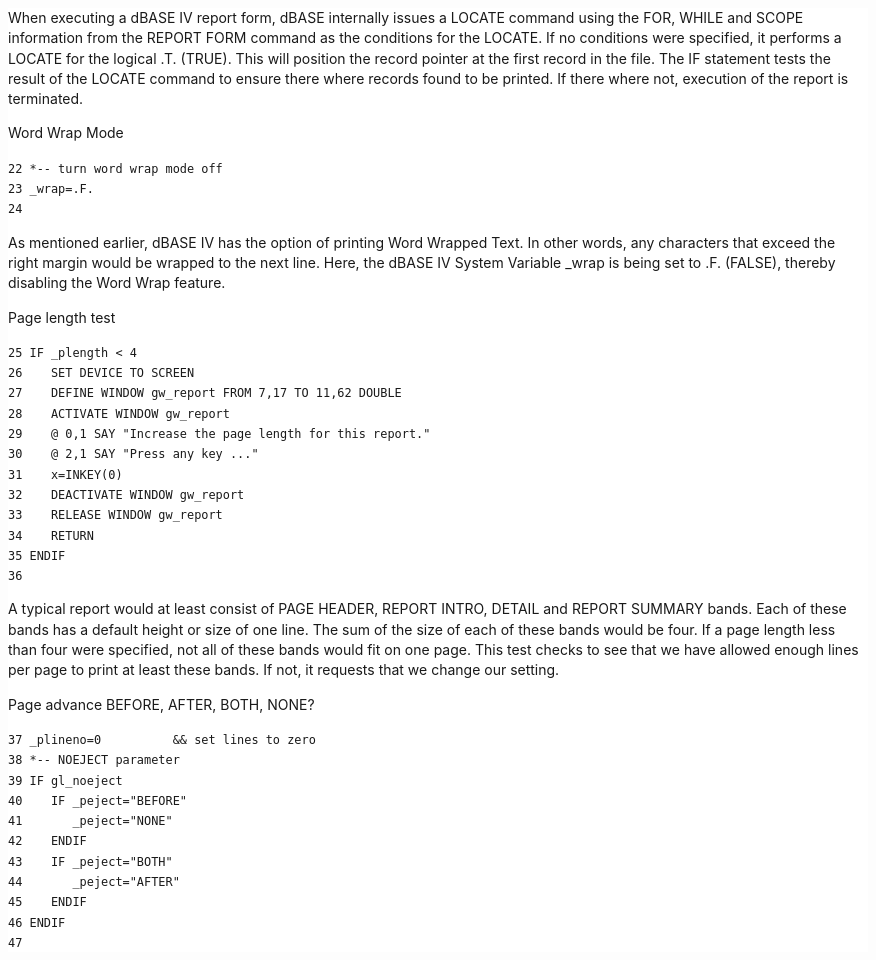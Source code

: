 
When executing a dBASE IV report form, dBASE internally issues a
LOCATE command using the FOR, WHILE and SCOPE information from the
REPORT FORM command as the conditions for the LOCATE.  If no
conditions were specified, it performs a LOCATE for the logical .T.
(TRUE).  This will position the record pointer at the first record in
the file.  The IF statement tests the result of the LOCATE command to
ensure there where records found to be printed.  If there where not,
execution of the report is terminated.

Word Wrap Mode

```dos
22 *-- turn word wrap mode off
23 _wrap=.F.
24
```


As mentioned earlier, dBASE IV has the option of printing Word Wrapped
Text.  In other words, any characters that exceed the right margin
would be wrapped to the next line.  Here, the dBASE IV System Variable
_wrap is being set to .F. (FALSE), thereby disabling the Word Wrap
feature.

Page length test

```dos
25 IF _plength < 4
26    SET DEVICE TO SCREEN
27    DEFINE WINDOW gw_report FROM 7,17 TO 11,62 DOUBLE
28    ACTIVATE WINDOW gw_report
29    @ 0,1 SAY "Increase the page length for this report."
30    @ 2,1 SAY "Press any key ..."
31    x=INKEY(0)
32    DEACTIVATE WINDOW gw_report
33    RELEASE WINDOW gw_report
34    RETURN
35 ENDIF
36
```


A typical report would at least consist of PAGE HEADER, REPORT INTRO,
DETAIL and REPORT SUMMARY bands.  Each of these bands has a default
height or size of one line.  The sum of the size of each of these
bands would be four.  If a page length less than four were specified,
not all of these bands would fit on one page.  This test checks to see
that we have allowed enough lines per page to print at least these
bands.  If not, it requests that we change our setting.

Page advance BEFORE, AFTER, BOTH, NONE?

```dos
37 _plineno=0          && set lines to zero
38 *-- NOEJECT parameter
39 IF gl_noeject
40    IF _peject="BEFORE"
41       _peject="NONE"
42    ENDIF
43    IF _peject="BOTH"
44       _peject="AFTER"
45    ENDIF
46 ENDIF
47
```
